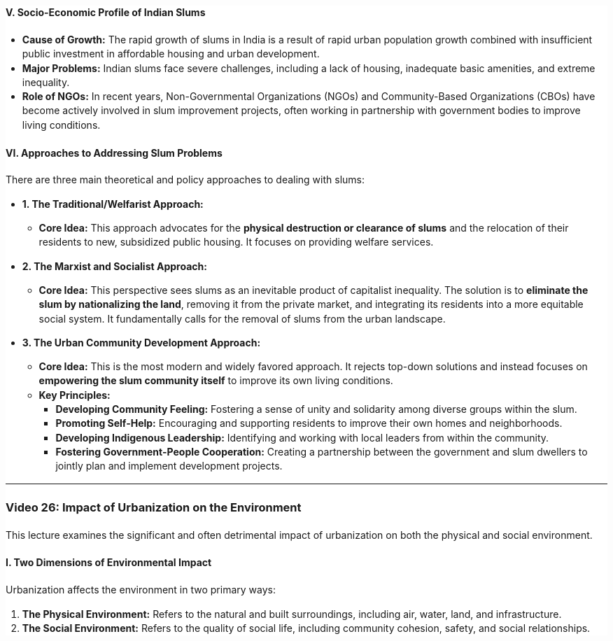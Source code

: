 #### **V. Socio-Economic Profile of Indian Slums**

*   **Cause of Growth:** The rapid growth of slums in India is a result of rapid urban population growth combined with insufficient public investment in affordable housing and urban development.
*   **Major Problems:** Indian slums face severe challenges, including a lack of housing, inadequate basic amenities, and extreme inequality.
*   **Role of NGOs:** In recent years, Non-Governmental Organizations (NGOs) and Community-Based Organizations (CBOs) have become actively involved in slum improvement projects, often working in partnership with government bodies to improve living conditions.

#### **VI. Approaches to Addressing Slum Problems**

There are three main theoretical and policy approaches to dealing with slums:

*   **1. The Traditional/Welfarist Approach:**
    *   **Core Idea:** This approach advocates for the **physical destruction or clearance of slums** and the relocation of their residents to new, subsidized public housing. It focuses on providing welfare services.

*   **2. The Marxist and Socialist Approach:**
    *   **Core Idea:** This perspective sees slums as an inevitable product of capitalist inequality. The solution is to **eliminate the slum by nationalizing the land**, removing it from the private market, and integrating its residents into a more equitable social system. It fundamentally calls for the removal of slums from the urban landscape.

*   **3. The Urban Community Development Approach:**
    *   **Core Idea:** This is the most modern and widely favored approach. It rejects top-down solutions and instead focuses on **empowering the slum community itself** to improve its own living conditions.
    *   **Key Principles:**
        *   **Developing Community Feeling:** Fostering a sense of unity and solidarity among diverse groups within the slum.
        *   **Promoting Self-Help:** Encouraging and supporting residents to improve their own homes and neighborhoods.
        *   **Developing Indigenous Leadership:** Identifying and working with local leaders from within the community.
        *   **Fostering Government-People Cooperation:** Creating a partnership between the government and slum dwellers to jointly plan and implement development projects.

***

### **Video 26: Impact of Urbanization on the Environment**

This lecture examines the significant and often detrimental impact of urbanization on both the physical and social environment.

#### **I. Two Dimensions of Environmental Impact**

Urbanization affects the environment in two primary ways:

1.  **The Physical Environment:** Refers to the natural and built surroundings, including air, water, land, and infrastructure.
2.  **The Social Environment:** Refers to the quality of social life, including community cohesion, safety, and social relationships.
